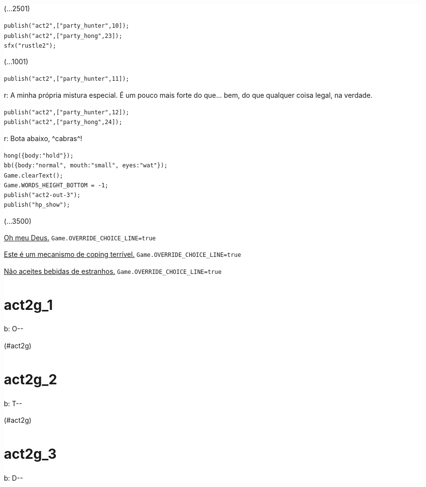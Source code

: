 (...2501)

```
publish("act2",["party_hunter",10]);
publish("act2",["party_hong",23]);
sfx("rustle2");
```

(...1001)

```
publish("act2",["party_hunter",11]);
```

r: A minha própria mistura especial. É um pouco mais forte do que... bem, do que qualquer coisa legal, na verdade.

```
publish("act2",["party_hunter",12]);
publish("act2",["party_hong",24]);
```

r: Bota abaixo, ^cabras^!

```
hong({body:"hold"});
bb({body:"normal", mouth:"small", eyes:"wat"});
Game.clearText();
Game.WORDS_HEIGHT_BOTTOM = -1;
publish("act2-out-3");
publish("hp_show");
```

(...3500)

[Oh meu Deus.](#act2g_1) `Game.OVERRIDE_CHOICE_LINE=true`

[Este é um mecanismo de coping terrível.](#act2g_2) `Game.OVERRIDE_CHOICE_LINE=true`

[Não aceites bebidas de estranhos.](#act2g_3) `Game.OVERRIDE_CHOICE_LINE=true`

# act2g_1

b: O--

(#act2g)

# act2g_2

b: T--

(#act2g)

# act2g_3

b: D--
